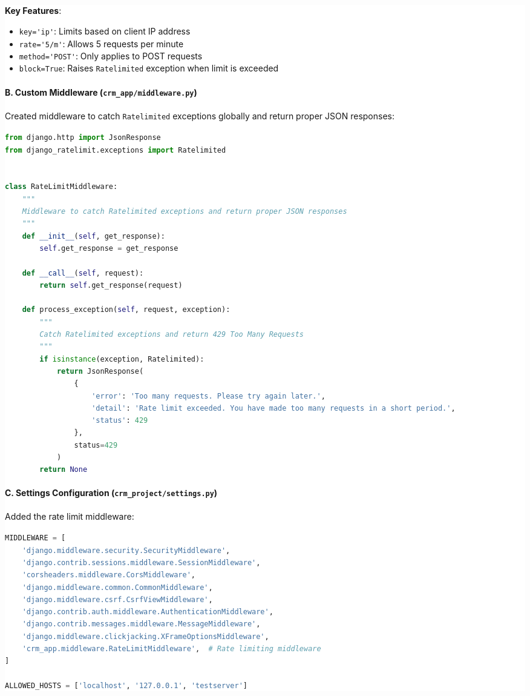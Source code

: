 **Key Features**:
- `key='ip'`: Limits based on client IP address
- `rate='5/m'`: Allows 5 requests per minute
- `method='POST'`: Only applies to POST requests
- `block=True`: Raises `Ratelimited` exception when limit is exceeded

#### B. Custom Middleware (`crm_app/middleware.py`)

Created middleware to catch `Ratelimited` exceptions globally and return proper JSON responses:

```python
from django.http import JsonResponse
from django_ratelimit.exceptions import Ratelimited


class RateLimitMiddleware:
    """
    Middleware to catch Ratelimited exceptions and return proper JSON responses
    """
    def __init__(self, get_response):
        self.get_response = get_response

    def __call__(self, request):
        return self.get_response(request)

    def process_exception(self, request, exception):
        """
        Catch Ratelimited exceptions and return 429 Too Many Requests
        """
        if isinstance(exception, Ratelimited):
            return JsonResponse(
                {
                    'error': 'Too many requests. Please try again later.',
                    'detail': 'Rate limit exceeded. You have made too many requests in a short period.',
                    'status': 429
                },
                status=429
            )
        return None
```

#### C. Settings Configuration (`crm_project/settings.py`)

Added the rate limit middleware:

```python
MIDDLEWARE = [
    'django.middleware.security.SecurityMiddleware',
    'django.contrib.sessions.middleware.SessionMiddleware',
    'corsheaders.middleware.CorsMiddleware',
    'django.middleware.common.CommonMiddleware',
    'django.middleware.csrf.CsrfViewMiddleware',
    'django.contrib.auth.middleware.AuthenticationMiddleware',
    'django.contrib.messages.middleware.MessageMiddleware',
    'django.middleware.clickjacking.XFrameOptionsMiddleware',
    'crm_app.middleware.RateLimitMiddleware',  # Rate limiting middleware
]

ALLOWED_HOSTS = ['localhost', '127.0.0.1', 'testserver']
```
